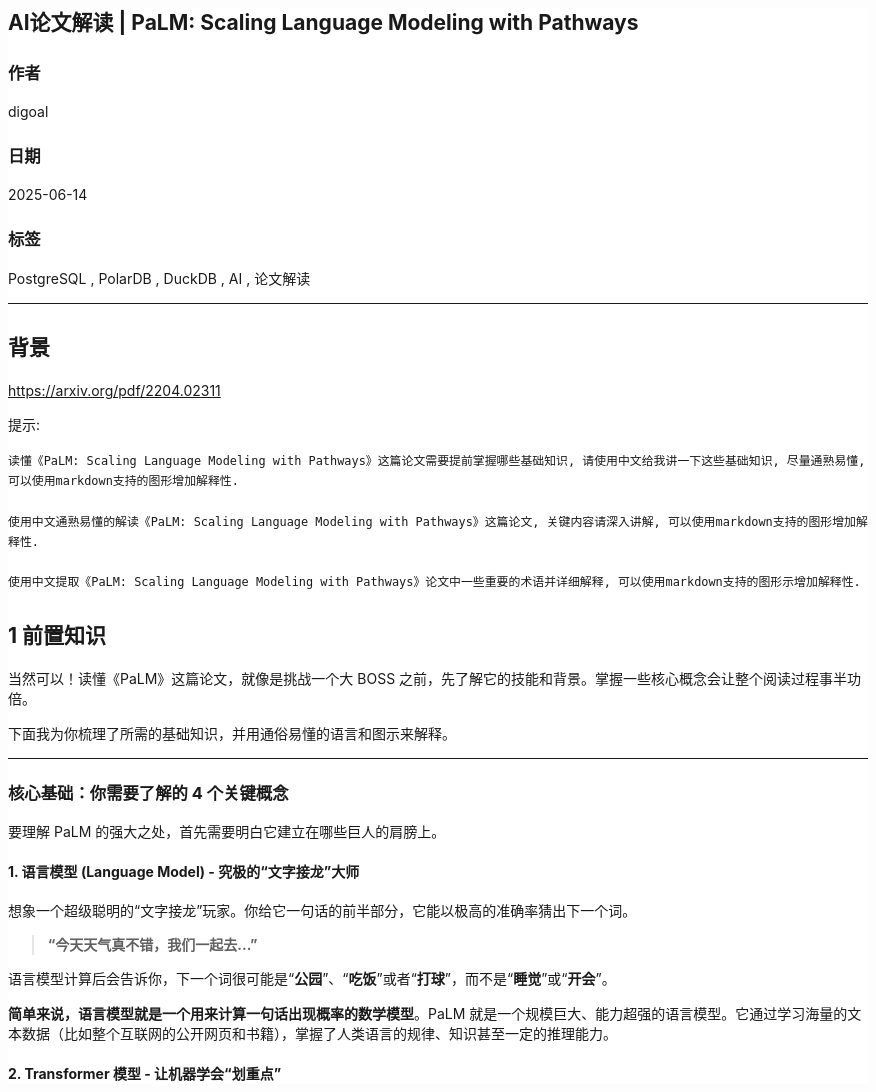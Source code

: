## AI论文解读 | PaLM: Scaling Language Modeling with Pathways
        
### 作者        
digoal        
        
### 日期        
2025-06-14        
        
### 标签        
PostgreSQL , PolarDB , DuckDB , AI , 论文解读        
        
----        
        
## 背景       
      
https://arxiv.org/pdf/2204.02311        
        
提示:        
```        
读懂《PaLM: Scaling Language Modeling with Pathways》这篇论文需要提前掌握哪些基础知识, 请使用中文给我讲一下这些基础知识, 尽量通熟易懂, 可以使用markdown支持的图形增加解释性.        
        
使用中文通熟易懂的解读《PaLM: Scaling Language Modeling with Pathways》这篇论文, 关键内容请深入讲解, 可以使用markdown支持的图形增加解释性.        
        
使用中文提取《PaLM: Scaling Language Modeling with Pathways》论文中一些重要的术语并详细解释, 可以使用markdown支持的图形示增加解释性.        
```        
        
## 1 前置知识 
  
当然可以！读懂《PaLM》这篇论文，就像是挑战一个大 BOSS 之前，先了解它的技能和背景。掌握一些核心概念会让整个阅读过程事半功倍。

下面我为你梳理了所需的基础知识，并用通俗易懂的语言和图示来解释。

---

### 核心基础：你需要了解的 4 个关键概念

要理解 PaLM 的强大之处，首先需要明白它建立在哪些巨人的肩膀上。

#### 1. 语言模型 (Language Model) - 究极的“文字接龙”大师

想象一个超级聪明的“文字接龙”玩家。你给它一句话的前半部分，它能以极高的准确率猜出下一个词。

> **“今天天气真不错，我们一起去...”**

语言模型计算后会告诉你，下一个词很可能是“**公园**”、“**吃饭**”或者“**打球**”，而不是“**睡觉**”或“**开会**”。

**简单来说，语言模型就是一个用来计算一句话出现概率的数学模型**。PaLM 就是一个规模巨大、能力超强的语言模型。它通过学习海量的文本数据（比如整个互联网的公开网页和书籍），掌握了人类语言的规律、知识甚至一定的推理能力。

#### 2. Transformer 模型 - 让机器学会“划重点”
